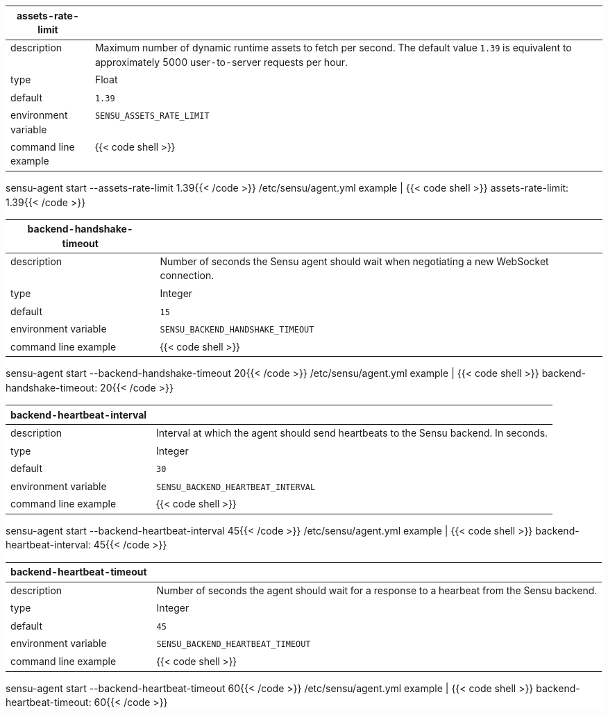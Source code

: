 | assets-rate-limit   |      |
--------------|------
description   | Maximum number of dynamic runtime assets to fetch per second. The default value `1.39` is equivalent to approximately 5000 user-to-server requests per hour.
type          | Float
default       | `1.39`
environment variable | `SENSU_ASSETS_RATE_LIMIT`
command line example   | {{< code shell >}}
sensu-agent start --assets-rate-limit 1.39{{< /code >}}
/etc/sensu/agent.yml example | {{< code shell >}}
assets-rate-limit: 1.39{{< /code >}}

<a name="backend-handshake-timeout"></a>

| backend-handshake-timeout |      |
----------------------------|------
description   | Number of seconds the Sensu agent should wait when negotiating a new WebSocket connection.
type          | Integer
default       | `15`
environment variable | `SENSU_BACKEND_HANDSHAKE_TIMEOUT`
command line example   | {{< code shell >}}
sensu-agent start --backend-handshake-timeout 20{{< /code >}}
/etc/sensu/agent.yml example | {{< code shell >}}
backend-handshake-timeout: 20{{< /code >}}

<a name="backend-heartbeat-interval"></a>

| backend-heartbeat-interval |      |
-----------------------------|------
description   | Interval at which the agent should send heartbeats to the Sensu backend. In seconds.
type          | Integer
default       | `30`
environment variable | `SENSU_BACKEND_HEARTBEAT_INTERVAL`
command line example   | {{< code shell >}}
sensu-agent start --backend-heartbeat-interval 45{{< /code >}}
/etc/sensu/agent.yml example | {{< code shell >}}
backend-heartbeat-interval: 45{{< /code >}}

<a name="backend-heartbeat-timeout"></a>

| backend-heartbeat-timeout |      |
----------------------------|------
description   | Number of seconds the agent should wait for a response to a hearbeat from the Sensu backend.
type          | Integer
default       | `45`
environment variable | `SENSU_BACKEND_HEARTBEAT_TIMEOUT`
command line example   | {{< code shell >}}
sensu-agent start --backend-heartbeat-timeout 60{{< /code >}}
/etc/sensu/agent.yml example | {{< code shell >}}
backend-heartbeat-timeout: 60{{< /code >}}
